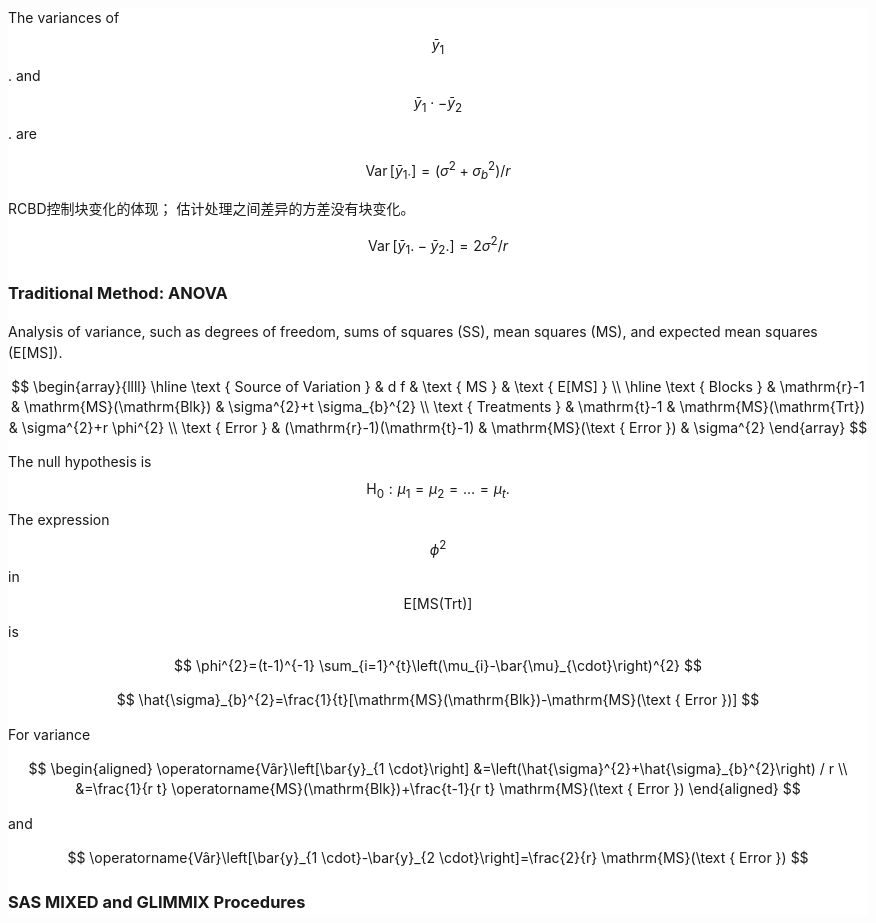 The variances of $$\bar{y}_{1}$$. and $$\bar{y}_{1} \cdot-\bar{y}_{2}$$. are

$$
\operatorname{Var}\left[\bar{y}_{1 \cdot}\right]=\left(\sigma^{2}+\sigma_{b}^{2}\right) / r
$$

RCBD控制块变化的体现； 估计处理之间差异的方差没有块变化。

$$
\operatorname{Var}\left[\bar{y}_{1} .-\bar{y}_{2} .\right]=2 \sigma^{2} / r
$$

### Traditional Method: ANOVA

Analysis of variance, such as degrees of freedom, sums of squares (SS), mean squares (MS), and expected mean squares (E\[MS]).

$$
\begin{array}{llll}
\hline \text { Source of Variation } & d f & \text { MS } & \text { E[MS] } \\
\hline \text { Blocks } & \mathrm{r}-1 & \mathrm{MS}(\mathrm{Blk}) & \sigma^{2}+t \sigma_{b}^{2} \\
\text { Treatments } & \mathrm{t}-1 & \mathrm{MS}(\mathrm{Trt}) & \sigma^{2}+r \phi^{2} \\
\text { Error } & (\mathrm{r}-1)(\mathrm{t}-1) & \mathrm{MS}(\text { Error }) & \sigma^{2}
\end{array}
$$

The null hypothesis is $$\mathrm{H}_{0}: \mu_{1}=\mu_{2}=\ldots=\mu_{t} .$$ The expression $$\phi^{2}$$ in $$\mathrm{E}[\mathrm{MS}(\mathrm{Trt})]$$ is

$$
\phi^{2}=(t-1)^{-1} \sum_{i=1}^{t}\left(\mu_{i}-\bar{\mu}_{\cdot}\right)^{2}
$$

$$
\hat{\sigma}_{b}^{2}=\frac{1}{t}[\mathrm{MS}(\mathrm{Blk})-\mathrm{MS}(\text { Error })]
$$

For variance

$$
\begin{aligned}
\operatorname{Vâr}\left[\bar{y}_{1 \cdot}\right] &=\left(\hat{\sigma}^{2}+\hat{\sigma}_{b}^{2}\right) / r \\
&=\frac{1}{r t} \operatorname{MS}(\mathrm{Blk})+\frac{t-1}{r t} \mathrm{MS}(\text { Error })
\end{aligned}
$$

and

$$
\operatorname{Vâr}\left[\bar{y}_{1 \cdot}-\bar{y}_{2 \cdot}\right]=\frac{2}{r} \mathrm{MS}(\text { Error })
$$

### SAS MIXED and GLIMMIX Procedures
